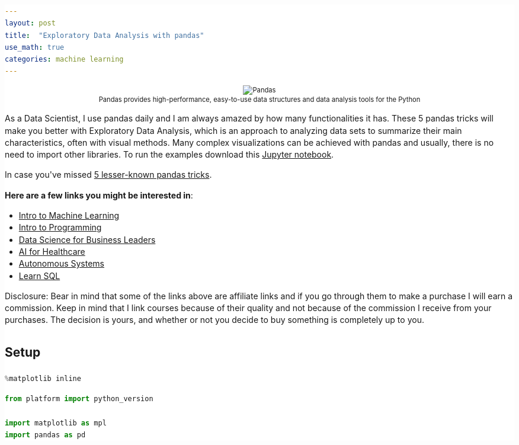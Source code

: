 ```yaml
---
layout: post
title:  "Exploratory Data Analysis with pandas"
use_math: true
categories: machine learning
---
```


<div style="font-size:80%; text-align:center;">
<div align="middle">
<img src="{{site.url}}/assets/images/2019-11-13-5-lesser-known-pandas-tricks-part-2/pandas.jpeg
" alt="Pandas">
</div>
Pandas provides high-performance, easy-to-use data structures and data analysis tools for the Python
</div>

As a Data Scientist, I use pandas daily and I am always amazed by how many functionalities it has. 
These 5 pandas tricks will make you better with Exploratory Data Analysis, which is an approach to analyzing data sets to summarize their main characteristics, often with visual methods. Many complex visualizations can be achieved with pandas and usually, there is no need to import other libraries. 
To run the examples download this [Jupyter notebook]({{site.url}}/assets/notebooks/2019-11-13-5-lesser-known-pandas-tricks-part-2.ipynb).

In case you've missed <a target="_blank" href="https://towardsdatascience.com/5-lesser-known-pandas-tricks-e8ab1dd21431">5 lesser-known pandas tricks</a>.

<b>Here are a few links you might be interested in</b>:

- [Intro to Machine Learning](https://imp.i115008.net/c/2402645/788201/11298)
- [Intro to Programming](https://imp.i115008.net/c/2402645/788200/11298)
- [Data Science for Business Leaders](https://imp.i115008.net/c/2402645/880006/11298)
- [AI for Healthcare](https://imp.i115008.net/c/2402645/824078/11298)
- [Autonomous Systems](https://imp.i115008.net/c/2402645/829912/11298)
- [Learn SQL](https://imp.i115008.net/c/2402645/828338/11298)

Disclosure: Bear in mind that some of the links above are affiliate links and if you go through them to make a purchase I will earn a commission. Keep in mind that I link courses because of their quality and not because of the commission I receive from your purchases. The decision is yours, and whether or not you decide to buy something is completely up to you.

## Setup


```python
%matplotlib inline
```


```python
from platform import python_version

import matplotlib as mpl
import pandas as pd
```
